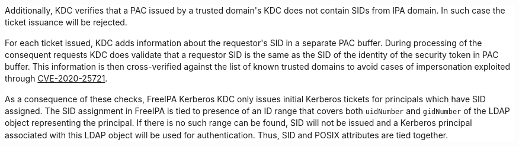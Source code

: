 Additionally, KDC verifies that a PAC issued by a trusted domain's KDC does not
contain SIDs from IPA domain. In such case the ticket issuance will be rejected.

For each ticket issued, KDC adds information about the requestor's SID
in a separate PAC buffer. During processing of the consequent requests KDC does
validate that a requestor SID is the same as the SID of the identity of the
security token in PAC buffer. This information is then cross-verified against
the list of known trusted domains to avoid cases of impersonation exploited
through [CVE-2020-25721].

As a consequence of these checks, FreeIPA Kerberos KDC only issues initial
Kerberos tickets for principals which have SID assigned. The SID assignment in
FreeIPA is tied to presence of an ID range that covers both `uidNumber` and
`gidNumber` of the LDAP object representing the principal. If there is no such
range can be found, SID will not be issued and a Kerberos principal associated
with this LDAP object will be used for authentication. Thus, SID and POSIX
attributes are tied together.


[MS-KILE]: https://learn.microsoft.com/en-us/openspecs/windows_protocols/ms-kile/2a32282e-dd48-4ad9-a542-609804b02cc9
[MS-PAC]: https://learn.microsoft.com/en-us/openspecs/windows_protocols/ms-pac/166d8064-c863-41e1-9c23-edaaa5f36962
[CVE-2020-25721]: https://www.samba.org/samba/security/CVE-2020-25721.html


